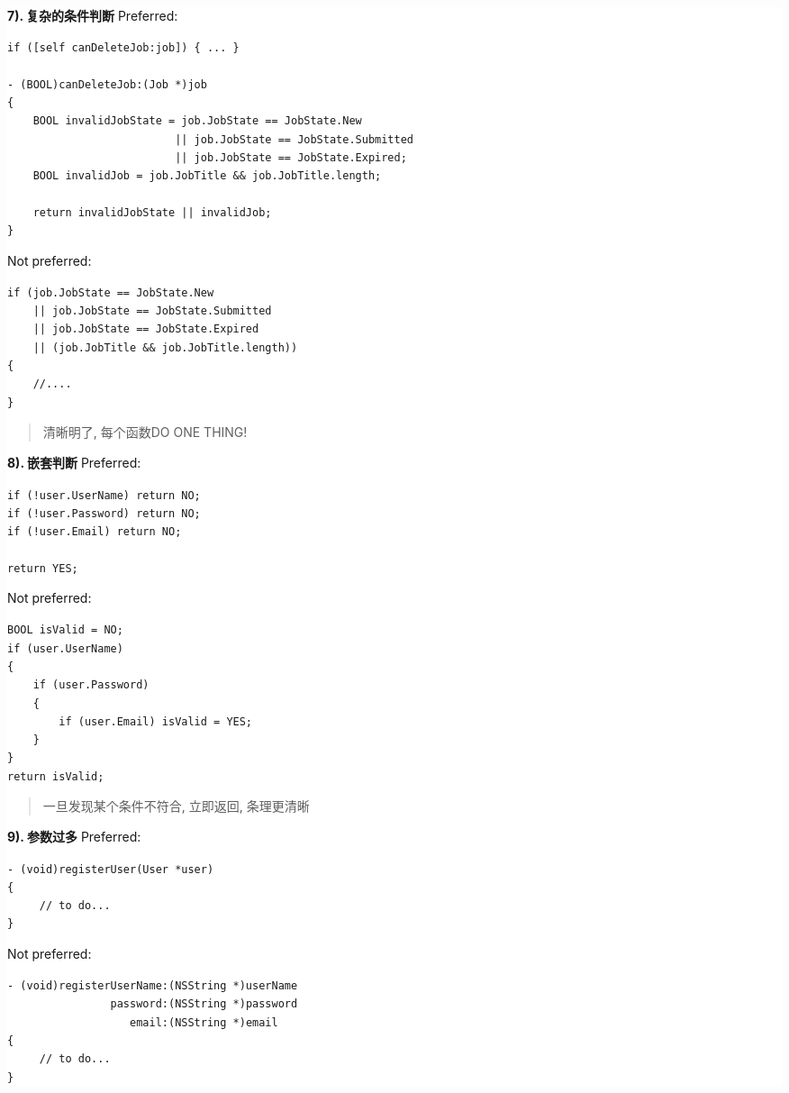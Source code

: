 **7). 复杂的条件判断**
Preferred:
```
if ([self canDeleteJob:job]) { ... }        
 
- (BOOL)canDeleteJob:(Job *)job
{
    BOOL invalidJobState = job.JobState == JobState.New
                          || job.JobState == JobState.Submitted
                          || job.JobState == JobState.Expired;
    BOOL invalidJob = job.JobTitle && job.JobTitle.length;
 
    return invalidJobState || invalidJob;
}
```
Not preferred:
```
if (job.JobState == JobState.New
    || job.JobState == JobState.Submitted
    || job.JobState == JobState.Expired
    || (job.JobTitle && job.JobTitle.length))
{
    //....
}
```
>清晰明了, 每个函数DO ONE THING!

**8). 嵌套判断**
Preferred:
```
if (!user.UserName) return NO;
if (!user.Password) return NO;
if (!user.Email) return NO;

return YES;
```
Not preferred:
```
BOOL isValid = NO;
if (user.UserName)
{
    if (user.Password)
    {
        if (user.Email) isValid = YES;
    }
}
return isValid;
```
>一旦发现某个条件不符合, 立即返回, 条理更清晰

**9). 参数过多**
Preferred:
```
- (void)registerUser(User *user)
{
     // to do...
}

```
Not preferred:
```
- (void)registerUserName:(NSString *)userName
                password:(NSString *)password 
                   email:(NSString *)email
{
     // to do...
}
```